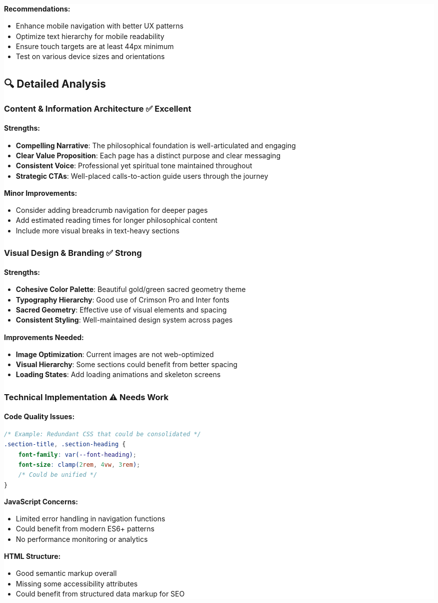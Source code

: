 **Recommendations:**
- Enhance mobile navigation with better UX patterns
- Optimize text hierarchy for mobile readability
- Ensure touch targets are at least 44px minimum
- Test on various device sizes and orientations

## 🔍 Detailed Analysis

### Content & Information Architecture ✅ **Excellent**

**Strengths:**
- **Compelling Narrative**: The philosophical foundation is well-articulated and engaging
- **Clear Value Proposition**: Each page has a distinct purpose and clear messaging
- **Consistent Voice**: Professional yet spiritual tone maintained throughout
- **Strategic CTAs**: Well-placed calls-to-action guide users through the journey

**Minor Improvements:**
- Consider adding breadcrumb navigation for deeper pages
- Add estimated reading times for longer philosophical content
- Include more visual breaks in text-heavy sections

### Visual Design & Branding ✅ **Strong**

**Strengths:**
- **Cohesive Color Palette**: Beautiful gold/green sacred geometry theme
- **Typography Hierarchy**: Good use of Crimson Pro and Inter fonts
- **Sacred Geometry**: Effective use of visual elements and spacing
- **Consistent Styling**: Well-maintained design system across pages

**Improvements Needed:**
- **Image Optimization**: Current images are not web-optimized
- **Visual Hierarchy**: Some sections could benefit from better spacing
- **Loading States**: Add loading animations and skeleton screens

### Technical Implementation ⚠️ **Needs Work**

**Code Quality Issues:**
```css
/* Example: Redundant CSS that could be consolidated */
.section-title, .section-heading {
    font-family: var(--font-heading);
    font-size: clamp(2rem, 4vw, 3rem);
    /* Could be unified */
}
```

**JavaScript Concerns:**
- Limited error handling in navigation functions
- Could benefit from modern ES6+ patterns
- No performance monitoring or analytics

**HTML Structure:**
- Good semantic markup overall
- Missing some accessibility attributes
- Could benefit from structured data markup for SEO
